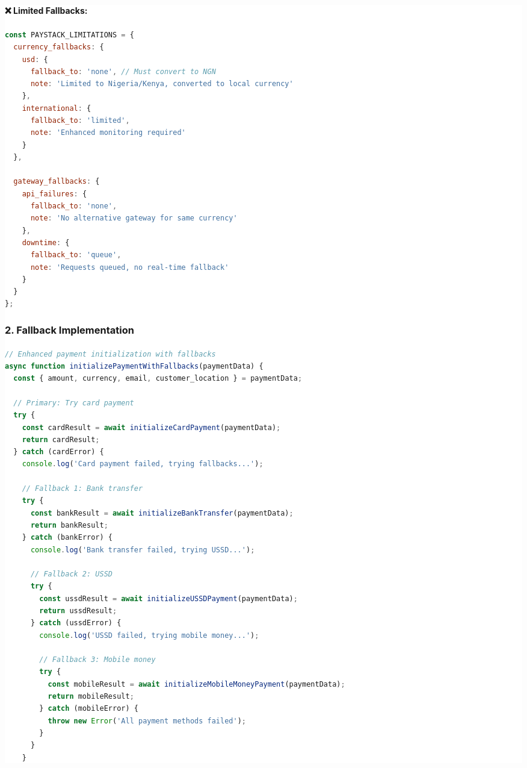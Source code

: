 #### ❌ **Limited Fallbacks:**
```javascript
const PAYSTACK_LIMITATIONS = {
  currency_fallbacks: {
    usd: {
      fallback_to: 'none', // Must convert to NGN
      note: 'Limited to Nigeria/Kenya, converted to local currency'
    },
    international: {
      fallback_to: 'limited',
      note: 'Enhanced monitoring required'
    }
  },
  
  gateway_fallbacks: {
    api_failures: {
      fallback_to: 'none',
      note: 'No alternative gateway for same currency'
    },
    downtime: {
      fallback_to: 'queue',
      note: 'Requests queued, no real-time fallback'
    }
  }
};
```

### 2. **Fallback Implementation**

```javascript
// Enhanced payment initialization with fallbacks
async function initializePaymentWithFallbacks(paymentData) {
  const { amount, currency, email, customer_location } = paymentData;
  
  // Primary: Try card payment
  try {
    const cardResult = await initializeCardPayment(paymentData);
    return cardResult;
  } catch (cardError) {
    console.log('Card payment failed, trying fallbacks...');
    
    // Fallback 1: Bank transfer
    try {
      const bankResult = await initializeBankTransfer(paymentData);
      return bankResult;
    } catch (bankError) {
      console.log('Bank transfer failed, trying USSD...');
      
      // Fallback 2: USSD
      try {
        const ussdResult = await initializeUSSDPayment(paymentData);
        return ussdResult;
      } catch (ussdError) {
        console.log('USSD failed, trying mobile money...');
        
        // Fallback 3: Mobile money
        try {
          const mobileResult = await initializeMobileMoneyPayment(paymentData);
          return mobileResult;
        } catch (mobileError) {
          throw new Error('All payment methods failed');
        }
      }
    }
```